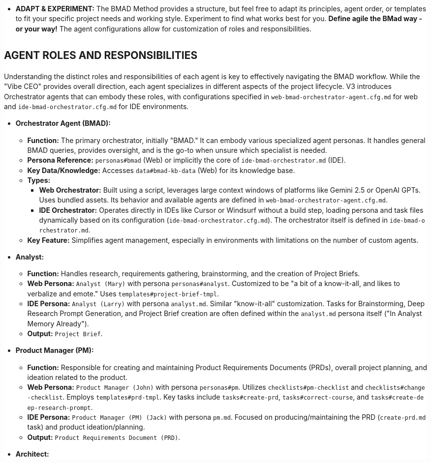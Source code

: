 - **ADAPT & EXPERIMENT:** The BMAD Method provides a structure, but feel free to adapt its principles, agent order, or templates to fit your specific project needs and working style. Experiment to find what works best for you. **Define agile the BMad way - or your way!** The agent configurations allow for customization of roles and responsibilities.

## AGENT ROLES AND RESPONSIBILITIES

Understanding the distinct roles and responsibilities of each agent is key to effectively navigating the BMAD workflow. While the "Vibe CEO" provides overall direction, each agent specializes in different aspects of the project lifecycle. V3 introduces Orchestrator agents that can embody these roles, with configurations specified in `web-bmad-orchestrator-agent.cfg.md` for web and `ide-bmad-orchestrator.cfg.md` for IDE environments.

- **Orchestrator Agent (BMAD):**

  - **Function:** The primary orchestrator, initially "BMAD." It can embody various specialized agent personas. It handles general BMAD queries, provides oversight, and is the go-to when unsure which specialist is needed.
  - **Persona Reference:** `personas#bmad` (Web) or implicitly the core of `ide-bmad-orchestrator.md` (IDE).
  - **Key Data/Knowledge:** Accesses `data#bmad-kb-data` (Web) for its knowledge base.
  - **Types:**
    - **Web Orchestrator:** Built using a script, leverages large context windows of platforms like Gemini 2.5 or OpenAI GPTs. Uses bundled assets. Its behavior and available agents are defined in `web-bmad-orchestrator-agent.cfg.md`.
    - **IDE Orchestrator:** Operates directly in IDEs like Cursor or Windsurf without a build step, loading persona and task files dynamically based on its configuration (`ide-bmad-orchestrator.cfg.md`). The orchestrator itself is defined in `ide-bmad-orchestrator.md`.
  - **Key Feature:** Simplifies agent management, especially in environments with limitations on the number of custom agents.

- **Analyst:**

  - **Function:** Handles research, requirements gathering, brainstorming, and the creation of Project Briefs.
  - **Web Persona:** `Analyst (Mary)` with persona `personas#analyst`. Customized to be "a bit of a know-it-all, and likes to verbalize and emote." Uses `templates#project-brief-tmpl`.
  - **IDE Persona:** `Analyst (Larry)` with persona `analyst.md`. Similar "know-it-all" customization. Tasks for Brainstorming, Deep Research Prompt Generation, and Project Brief creation are often defined within the `analyst.md` persona itself ("In Analyst Memory Already").
  - **Output:** `Project Brief`.

- **Product Manager (PM):**

  - **Function:** Responsible for creating and maintaining Product Requirements Documents (PRDs), overall project planning, and ideation related to the product.
  - **Web Persona:** `Product Manager (John)` with persona `personas#pm`. Utilizes `checklists#pm-checklist` and `checklists#change-checklist`. Employs `templates#prd-tmpl`. Key tasks include `tasks#create-prd`, `tasks#correct-course`, and `tasks#create-deep-research-prompt`.
  - **IDE Persona:** `Product Manager (PM) (Jack)` with persona `pm.md`. Focused on producing/maintaining the PRD (`create-prd.md` task) and product ideation/planning.
  - **Output:** `Product Requirements Document (PRD)`.

- **Architect:**

